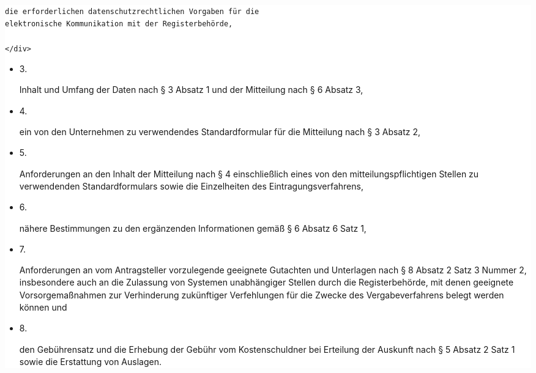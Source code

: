     die erforderlichen datenschutzrechtlichen Vorgaben für die
    elektronische Kommunikation mit der Registerbehörde,
    
    </div>

  - 3\.
    
    <div>
    
    Inhalt und Umfang der Daten nach § 3 Absatz 1 und der Mitteilung
    nach § 6 Absatz 3,
    
    </div>

  - 4\.
    
    <div>
    
    ein von den Unternehmen zu verwendendes Standardformular für die
    Mitteilung nach § 3 Absatz 2,
    
    </div>

  - 5\.
    
    <div>
    
    Anforderungen an den Inhalt der Mitteilung nach § 4 einschließlich
    eines von den mitteilungspflichtigen Stellen zu verwendenden
    Standardformulars sowie die Einzelheiten des Eintragungsverfahrens,
    
    </div>

  - 6\.
    
    <div>
    
    nähere Bestimmungen zu den ergänzenden Informationen gemäß § 6
    Absatz 6 Satz 1,
    
    </div>

  - 7\.
    
    <div>
    
    Anforderungen an vom Antragsteller vorzulegende geeignete Gutachten
    und Unterlagen nach § 8 Absatz 2 Satz 3 Nummer 2, insbesondere auch
    an die Zulassung von Systemen unabhängiger Stellen durch die
    Registerbehörde, mit denen geeignete Vorsorgemaßnahmen zur
    Verhinderung zukünftiger Verfehlungen für die Zwecke des
    Vergabeverfahrens belegt werden können und
    
    </div>

  - 8\.
    
    <div>
    
    den Gebührensatz und die Erhebung der Gebühr vom Kostenschuldner bei
    Erteilung der Auskunft nach § 5 Absatz 2 Satz 1 sowie die Erstattung
    von Auslagen.
    